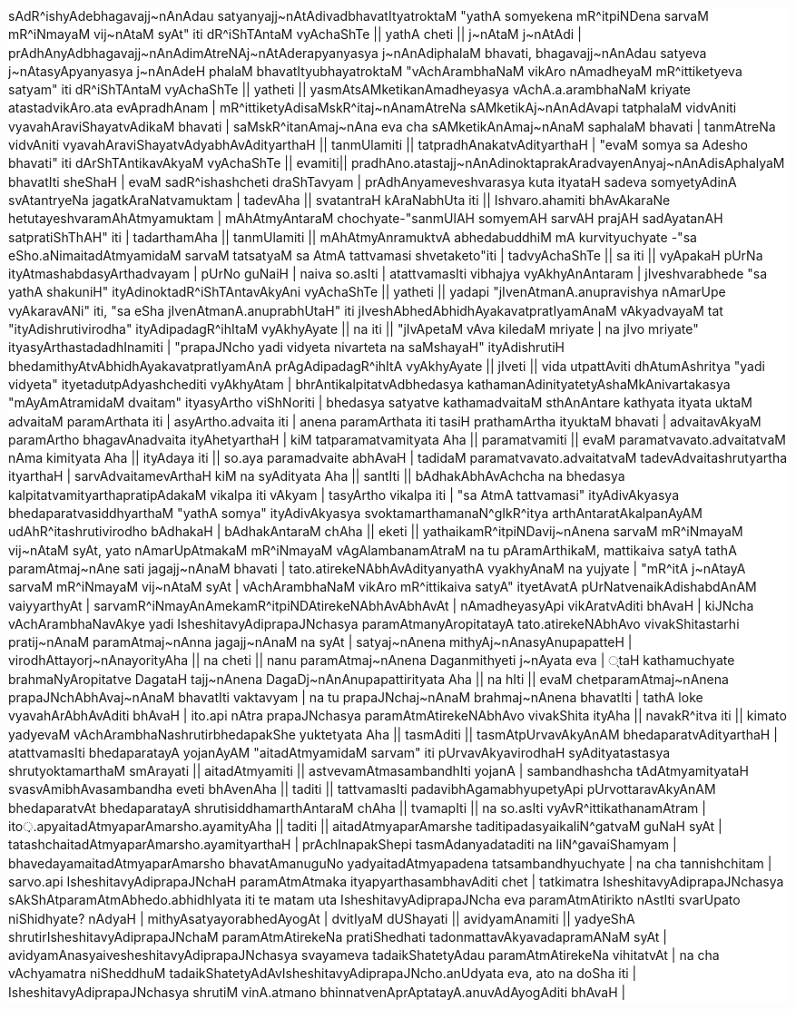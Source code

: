 sAdR^ishyAdebhagavajj~nAnAdau satyanyajj~nAtAdivadbhavatItyatroktaM "yathA somyekena mR^itpiNDena sarvaM mR^iNmayaM vij~nAtaM syAt" iti dR^iShTAntaM vyAchaShTe || yathA cheti || j~nAtaM j~nAtAdi | prAdhAnyAdbhagavajj~nAnAdimAtreNAj~nAtAderapyanyasya j~nAnAdiphalaM bhavati, bhagavajj~nAnAdau satyeva j~nAtasyApyanyasya j~nAnAdeH phalaM bhavatItyubhayatroktaM "vAchArambhaNaM vikAro nAmadheyaM mR^ittiketyeva satyam" iti dR^iShTAntaM vyAchaShTe || yatheti || yasmAtsAMketikanAmadheyasya vAchA.a.arambhaNaM kriyate atastadvikAro.ata evApradhAnam | mR^ittiketyAdisaMskR^itaj~nAnamAtreNa sAMketikAj~nAnAdAvapi tatphalaM vidvAniti vyavahAraviShayatvAdikaM bhavati | saMskR^itanAmaj~nAna eva cha sAMketikAnAmaj~nAnaM saphalaM bhavati | tanmAtreNa vidvAniti vyavahAraviShayatvAdyabhAvAdityarthaH || tanmUlamiti || tatpradhAnakatvAdityarthaH |
"evaM somya sa Adesho bhavati" iti dArShTAntikavAkyaM vyAchaShTe || evamiti|| pradhAno.atastajj~nAnAdinoktaprakAradvayenAnyaj~nAnAdisAphalyaM bhavatIti sheShaH | evaM sadR^ishashcheti draShTavyam | prAdhAnyameveshvarasya kuta ityataH sadeva somyetyAdinA svAtantryeNa jagatkAraNatvamuktam | tadevAha || svatantraH kAraNabhUta iti || Ishvaro.ahamiti bhAvAkaraNe hetutayeshvaramAhAtmyamuktam | mAhAtmyAntaraM chochyate-"sanmUlAH somyemAH sarvAH prajAH sadAyatanAH satpratiShThAH" iti | tadarthamAha || tanmUlamiti || mAhAtmyAnramuktvA abhedabuddhiM mA kurvityuchyate -"sa eSho.aNimaitadAtmyamidaM sarvaM tatsatyaM sa AtmA tattvamasi shvetaketo"iti | tadvyAchaShTe || sa iti || vyApakaH pUrNa ityAtmashabdasyArthadvayam | pUrNo guNaiH | naiva so.asIti | atattvamasIti vibhajya vyAkhyAnAntaram | 
jIveshvarabhede "sa yathA shakuniH" ityAdinoktadR^iShTAntavAkyAni vyAchaShTe || yatheti || yadapi "jIvenAtmanA.anupravishya nAmarUpe vyAkaravANi" iti, "sa eSha jIvenAtmanA.anuprabhUtaH" iti jIveshAbhedAbhidhAyakavatpratIyamAnaM vAkyadvayaM tat "ityAdishrutivirodha" ityAdipadagR^ihItaM vyAkhyAyate || na iti || "jIvApetaM vAva kiledaM mriyate | na jIvo mriyate" ityasyArthastadadhInamiti |
"prapaJNcho yadi vidyeta nivarteta na saMshayaH" ityAdishrutiH bhedamithyAtvAbhidhAyakavatpratIyamAnA prAgAdipadagR^ihItA vyAkhyAyate || jIveti || vida utpattAviti dhAtumAshritya "yadi vidyeta" ityetadutpAdyashchediti vyAkhyAtam | bhrAntikalpitatvAdbhedasya kathamanAdinityatetyAshaMkAnivartakasya "mAyAmAtramidaM dvaitam" ityasyArtho viShNoriti | bhedasya satyatve kathamadvaitaM sthAnAntare kathyata ityata uktaM advaitaM paramArthata iti | asyArtho.advaita iti | anena paramArthata iti tasiH prathamArtha ityuktaM bhavati | advaitavAkyaM paramArtho bhagavAnadvaita ityAhetyarthaH | kiM tatparamatvamityata Aha || paramatvamiti || evaM paramatvavato.advaitatvaM nAma kimityata Aha || ityAdaya iti || so.aya paramadvaite abhAvaH | tadidaM paramatvavato.advaitatvaM tadevAdvaitashrutyartha ityarthaH | sarvAdvaitamevArthaH kiM na syAdityata Aha || santIti ||
bAdhakAbhAvAchcha na bhedasya kalpitatvamityarthapratipAdakaM vikalpa iti vAkyam | tasyArtho vikalpa iti | "sa AtmA tattvamasi" ityAdivAkyasya bhedaparatvasiddhyarthaM "yathA somya" ityAdivAkyasya svoktamarthamanaN^gIkR^itya arthAntaratAkalpanAyAM udAhR^itashrutivirodho bAdhakaH | bAdhakAntaraM chAha || eketi || yathaikamR^itpiNDavij~nAnena sarvaM mR^iNmayaM vij~nAtaM syAt, yato nAmarUpAtmakaM mR^iNmayaM vAgAlambanamAtraM na tu pAramArthikaM, mattikaiva satyA tathA paramAtmaj~nAne sati jagajj~nAnaM bhavati | tato.atirekeNAbhAvAdityanyathA vyakhyAnaM na yujyate | "mR^itA j~nAtayA sarvaM mR^iNmayaM vij~nAtaM syAt | vAchArambhaNaM vikAro mR^ittikaiva satyA" ityetAvatA pUrNatvenaikAdishabdAnAM vaiyyarthyAt | sarvamR^iNmayAnAmekamR^itpiNDAtirekeNAbhAvAbhAvAt | nAmadheyasyApi vikAratvAditi bhAvaH |
kiJNcha vAchArambhaNavAkye yadi IsheshitavyAdiprapaJNchasya paramAtmanyAropitatayA tato.atirekeNAbhAvo vivakShitastarhi pratij~nAnaM 
paramAtmaj~nAnna jagajj~nAnaM na syAt | satyaj~nAnena mithyAj~nAnasyAnupapatteH | virodhAttayorj~nAnayorityAha || na cheti || nanu paramAtmaj~nAnena Daganmithyeti j~nAyata eva | ्taH kathamuchyate brahmaNyAropitatve DagataH tajj~nAnena DagaDj~nAnAnupapattirityata Aha || na hIti || evaM chetparamAtmaj~nAnena prapaJNchAbhAvaj~nAnaM bhavatIti vaktavyam | na tu prapaJNchaj~nAnaM brahmaj~nAnena bhavatIti | tathA loke vyavahArAbhAvAditi bhAvaH | ito.api nAtra prapaJNchasya paramAtmAtirekeNAbhAvo vivakShita ityAha || navakR^itva iti || kimato yadyevaM vAchArambhaNashrutirbhedapakShe yuktetyata Aha || tasmAditi || tasmAtpUrvavAkyAnAM bhedaparatvAdityarthaH |
atattvamasIti bhedaparatayA yojanAyAM "aitadAtmyamidaM sarvam" iti pUrvavAkyavirodhaH syAdityatastasya shrutyoktamarthaM smArayati || aitadAtmyamiti || astvevamAtmasambandhIti yojanA | sambandhashcha tAdAtmyamityataH svasvAmibhAvasambandha eveti bhAvenAha || taditi || tattvamasIti padavibhAgamabhyupetyApi pUrvottaravAkyAnAM bhedaparatvAt bhedaparatayA shrutisiddhamarthAntaraM chAha || tvamapIti || na so.asIti vyAvR^ittikathanamAtram | ito़.apyaitadAtmyaparAmarsho.ayamityAha || taditi || aitadAtmyaparAmarshe taditipadasyaikaliN^gatvaM guNaH syAt | tatashchaitadAtmyaparAmarsho.ayamityarthaH | prAchInapakShepi tasmAdanyadataditi na liN^gavaiShamyam | 
bhavedayamaitadAtmyaparAmarsho bhavatAmanuguNo yadyaitadAtmyapadena tatsambandhyuchyate | na cha tannishchitam | sarvo.api IsheshitavyAdiprapaJNchaH paramAtmAtmaka ityapyarthasambhavAditi chet | tatkimatra IsheshitavyAdiprapaJNchasya sAkShAtparamAtmAbhedo.abhidhIyata iti te matam uta IsheshitavyAdiprapaJNcha eva paramAtmAtirikto nAstIti svarUpato niShidhyate? nAdyaH | mithyAsatyayorabhedAyogAt | dvitIyaM dUShayati || avidyamAnamiti || yadyeShA shrutirIsheshitavyAdiprapaJNchaM paramAtmAtirekeNa pratiShedhati tadonmattavAkyavadapramANaM syAt | avidyamAnasyaivesheshitavyAdiprapaJNchasya svayameva tadaikShatetyAdau paramAtmAtirekeNa vihitatvAt | na cha vAchyamatra niSheddhuM tadaikShatetyAdAvIsheshitavyAdiprapaJNcho.anUdyata eva, ato na doSha iti | IsheshitavyAdiprapaJNchasya shrutiM vinA.atmano bhinnatvenAprAptatayA.anuvAdAyogAditi bhAvaH |